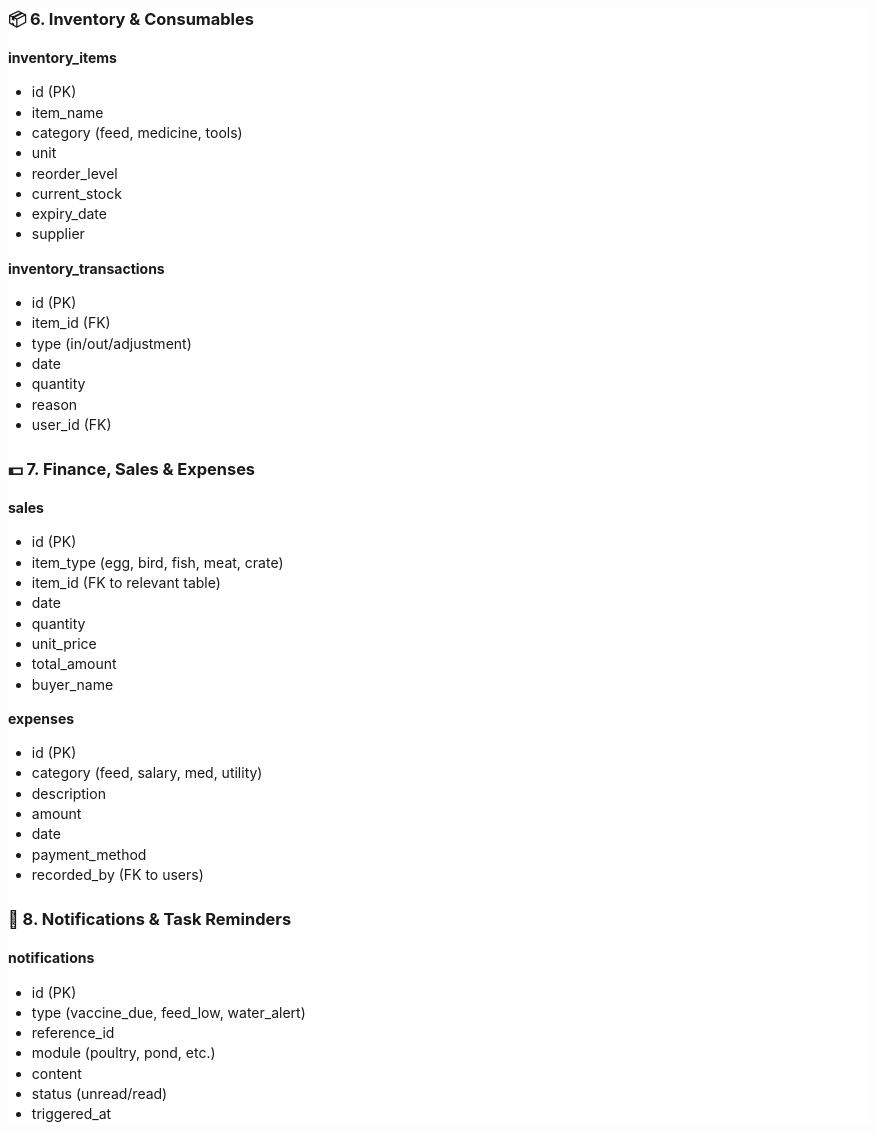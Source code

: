 ### 📦 6. Inventory & Consumables

**inventory_items**

- id (PK)
- item_name
- category (feed, medicine, tools)
- unit
- reorder_level
- current_stock
- expiry_date
- supplier

**inventory_transactions**

- id (PK)
- item_id (FK)
- type (in/out/adjustment)
- date
- quantity
- reason
- user_id (FK)

### 💵 7. Finance, Sales & Expenses

**sales**

- id (PK)
- item_type (egg, bird, fish, meat, crate)
- item_id (FK to relevant table)
- date
- quantity
- unit_price
- total_amount
- buyer_name

**expenses**

- id (PK)
- category (feed, salary, med, utility)
- description
- amount
- date
- payment_method
- recorded_by (FK to users)

### 🔔 8. Notifications & Task Reminders

**notifications**

- id (PK)
- type (vaccine_due, feed_low, water_alert)
- reference_id
- module (poultry, pond, etc.)
- content
- status (unread/read)
- triggered_at
